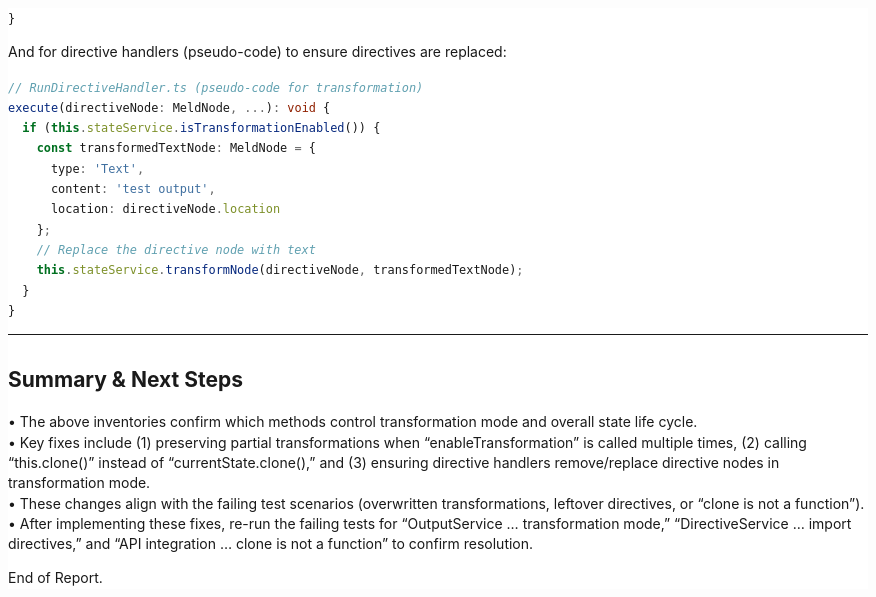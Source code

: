 ```typescript
}
```

And for directive handlers (pseudo-code) to ensure directives are replaced:

```typescript
// RunDirectiveHandler.ts (pseudo-code for transformation)
execute(directiveNode: MeldNode, ...): void {
  if (this.stateService.isTransformationEnabled()) {
    const transformedTextNode: MeldNode = {
      type: 'Text',
      content: 'test output',
      location: directiveNode.location
    };
    // Replace the directive node with text
    this.stateService.transformNode(directiveNode, transformedTextNode);
  }
}
```

-------------------------------------------------------------------------------
## Summary & Next Steps

• The above inventories confirm which methods control transformation mode and overall state life cycle.  
• Key fixes include (1) preserving partial transformations when “enableTransformation” is called multiple times, (2) calling “this.clone()” instead of “currentState.clone(),” and (3) ensuring directive handlers remove/replace directive nodes in transformation mode.  
• These changes align with the failing test scenarios (overwritten transformations, leftover directives, or “clone is not a function”).  
• After implementing these fixes, re-run the failing tests for “OutputService … transformation mode,” “DirectiveService … import directives,” and “API integration … clone is not a function” to confirm resolution.

End of Report.
